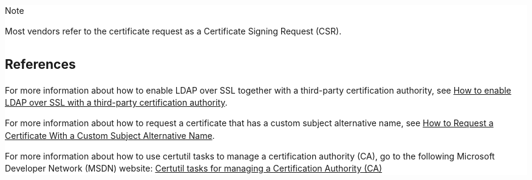 > [!NOTE]
> Most vendors refer to the certificate request as a Certificate Signing Request (CSR).

## References

For more information about how to enable LDAP over SSL together with a third-party certification authority, see [How to enable LDAP over SSL with a third-party certification authority](https://support.microsoft.com/help/321051).

For more information about how to request a certificate that has a custom subject alternative name, see [How to Request a Certificate With a Custom Subject Alternative Name](/previous-versions/windows/it-pro/windows-server-2008-R2-and-2008/ff625722(v=ws.10)).

For more information about how to use certutil tasks to manage a certification authority (CA), go to the following Microsoft Developer Network (MSDN) website: [Certutil tasks for managing a Certification Authority (CA)](/previous-versions/orphan-topics/ws.10/cc772751(v=ws.10))
